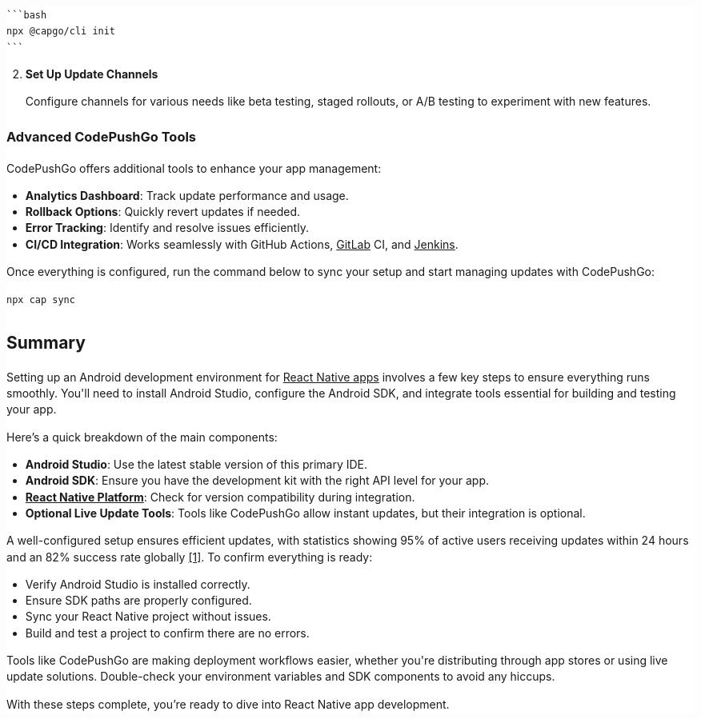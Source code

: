     ```bash
    npx @capgo/cli init
    ```
    
2.  **Set Up Update Channels**
    
    Configure channels for various needs like beta testing, staged rollouts, or A/B testing to experiment with new features.
    

### Advanced CodePushGo Tools

CodePushGo offers additional tools to enhance your app management:

-   **Analytics Dashboard**: Track update performance and usage.
-   **Rollback Options**: Quickly revert updates if needed.
-   **Error Tracking**: Identify and resolve issues efficiently.
-   **CI/CD Integration**: Works seamlessly with GitHub Actions, [GitLab](https://about.gitlab.com/) CI, and [Jenkins](https://www.jenkins.io/).

Once everything is configured, run the command below to sync your setup and start managing updates with CodePushGo:

```bash
npx cap sync
```

## Summary

Setting up an Android development environment for [React Native apps](https://capgo.app/blog/capacitor-comprehensive-guide/) involves a few key steps to ensure everything runs smoothly. You'll need to install Android Studio, configure the Android SDK, and integrate tools essential for building and testing your app.

Here’s a quick breakdown of the main components:

-   **Android Studio**: Use the latest stable version of this primary IDE.
-   **Android SDK**: Ensure you have the development kit with the right API level for your app.
-   **[React Native Platform](https://capgo.app/blog/capacitor-comprehensive-guide/)**: Check for version compatibility during integration.
-   **Optional Live Update Tools**: Tools like CodePushGo allow instant updates, but their integration is optional.

A well-configured setup ensures efficient updates, with statistics showing 95% of active users receiving updates within 24 hours and an 82% success rate globally [\[1\]](https://capgo.app/). To confirm everything is ready:

-   Verify Android Studio is installed correctly.
-   Ensure SDK paths are properly configured.
-   Sync your React Native project without issues.
-   Build and test a project to confirm there are no errors.

Tools like CodePushGo are making deployment workflows easier, whether you're distributing through app stores or using live update solutions. Double-check your environment variables and SDK components to avoid any hiccups.

With these steps complete, you’re ready to dive into React Native app development.